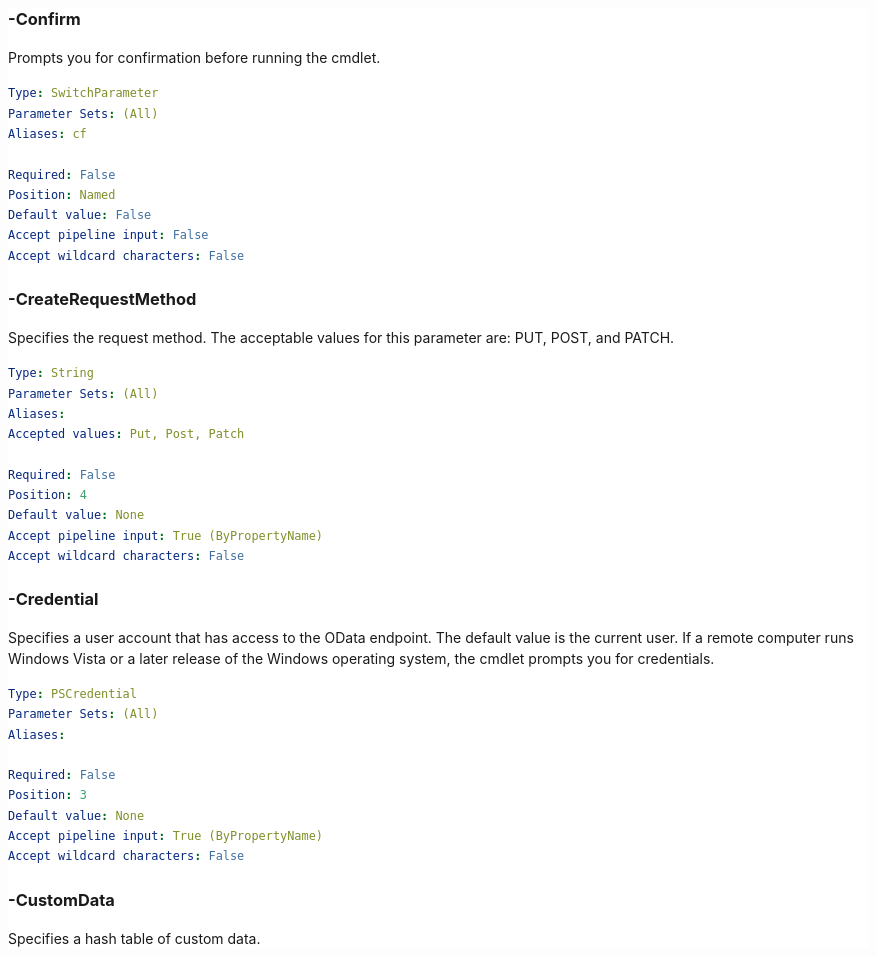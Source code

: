 ### -Confirm
Prompts you for confirmation before running the cmdlet.

```yaml
Type: SwitchParameter
Parameter Sets: (All)
Aliases: cf

Required: False
Position: Named
Default value: False
Accept pipeline input: False
Accept wildcard characters: False
```

### -CreateRequestMethod
Specifies the request method.
The acceptable values for this parameter are: PUT, POST, and PATCH.

```yaml
Type: String
Parameter Sets: (All)
Aliases:
Accepted values: Put, Post, Patch

Required: False
Position: 4
Default value: None
Accept pipeline input: True (ByPropertyName)
Accept wildcard characters: False
```

### -Credential
Specifies a user account that has access to the OData endpoint.
The default value is the current user.
If a remote computer runs Windows Vista or a later release of the Windows operating system, the cmdlet prompts you for credentials.

```yaml
Type: PSCredential
Parameter Sets: (All)
Aliases:

Required: False
Position: 3
Default value: None
Accept pipeline input: True (ByPropertyName)
Accept wildcard characters: False
```

### -CustomData
Specifies a hash table of custom data.
